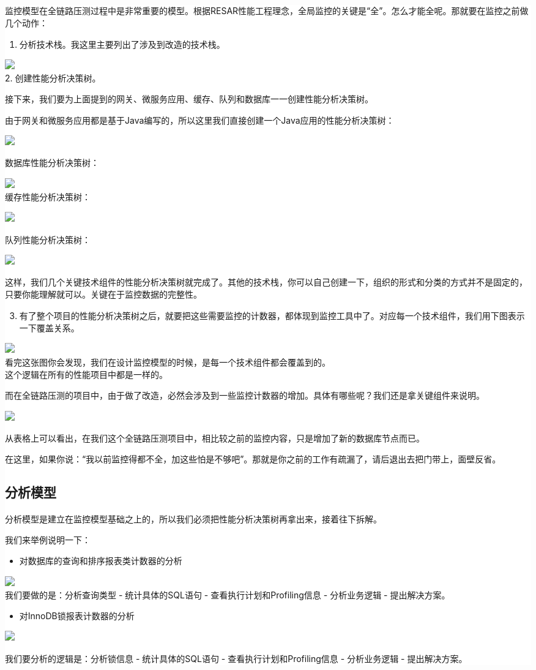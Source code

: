 监控模型在全链路压测过程中是非常重要的模型。根据RESAR性能工程理念，全局监控的关键是“全”。怎么才能全呢。那就要在监控之前做几个动作：

1.  分析技术栈。我这里主要列出了涉及到改造的技术栈。

![](https://static001.geekbang.org/resource/image/35/be/356729706577fc912c084d08681552be.jpg?wh=1920x852)  
2\. 创建性能分析决策树。

接下来，我们要为上面提到的网关、微服务应用、缓存、队列和数据库一一创建性能分析决策树。

由于网关和微服务应用都是基于Java编写的，所以这里我们直接创建一个Java应用的性能分析决策树：

![](https://static001.geekbang.org/resource/image/34/7c/34e707f9dc15af1b85242244db4eaa7c.jpg?wh=1188x1131)

数据库性能分析决策树：

![](https://static001.geekbang.org/resource/image/9d/84/9d5d5a569bd00f92b21543e05c0f8584.jpg?wh=1466x1655)  
缓存性能分析决策树：

![](https://static001.geekbang.org/resource/image/24/31/24551ab2df5bf316b7a44fcccd732731.jpg?wh=1300x1336)

队列性能分析决策树：

![](https://static001.geekbang.org/resource/image/02/24/0222226751fc36fed83a07f01yyyyf24.jpg?wh=1608x1615)

这样，我们几个关键技术组件的性能分析决策树就完成了。其他的技术栈，你可以自己创建一下，组织的形式和分类的方式并不是固定的，只要你能理解就可以。关键在于监控数据的完整性。

3.  有了整个项目的性能分析决策树之后，就要把这些需要监控的计数器，都体现到监控工具中了。对应每一个技术组件，我们用下图表示一下覆盖关系。

![](https://static001.geekbang.org/resource/image/71/b5/71e39cd615bb0ac4b322fe638e1918b5.jpg?wh=1960x826)  
看完这张图你会发现，我们在设计监控模型的时候，是每一个技术组件都会覆盖到的。  
这个逻辑在所有的性能项目中都是一样的。

而在全链路压测的项目中，由于做了改造，必然会涉及到一些监控计数器的增加。具体有哪些呢？我们还是拿关键组件来说明。

![](https://static001.geekbang.org/resource/image/bd/b5/bd2a05fd13a6ac2dd41b7bbe73abf3b5.jpg?wh=1920x856)

从表格上可以看出，在我们这个全链路压测项目中，相比较之前的监控内容，只是增加了新的数据库节点而已。

在这里，如果你说：“我以前监控得都不全，加这些怕是不够吧”。那就是你之前的工作有疏漏了，请后退出去把门带上，面壁反省。

## 分析模型

分析模型是建立在监控模型基础之上的，所以我们必须把性能分析决策树再拿出来，接着往下拆解。

我们来举例说明一下：

*   对数据库的查询和排序报表类计数器的分析

![](https://static001.geekbang.org/resource/image/b0/ce/b09ed6fddfyy738a3d4f4aeec8ac4cce.jpg?wh=1920x859)  
我们要做的是：分析查询类型 - 统计具体的SQL语句 - 查看执行计划和Profiling信息 - 分析业务逻辑 - 提出解决方案。

*   对InnoDB锁报表计数器的分析

![](https://static001.geekbang.org/resource/image/7a/05/7a19342af0yya5f6508b04d4b5d71f05.jpg?wh=1920x548)

我们要分析的逻辑是：分析锁信息 - 统计具体的SQL语句 - 查看执行计划和Profiling信息 - 分析业务逻辑 - 提出解决方案。
